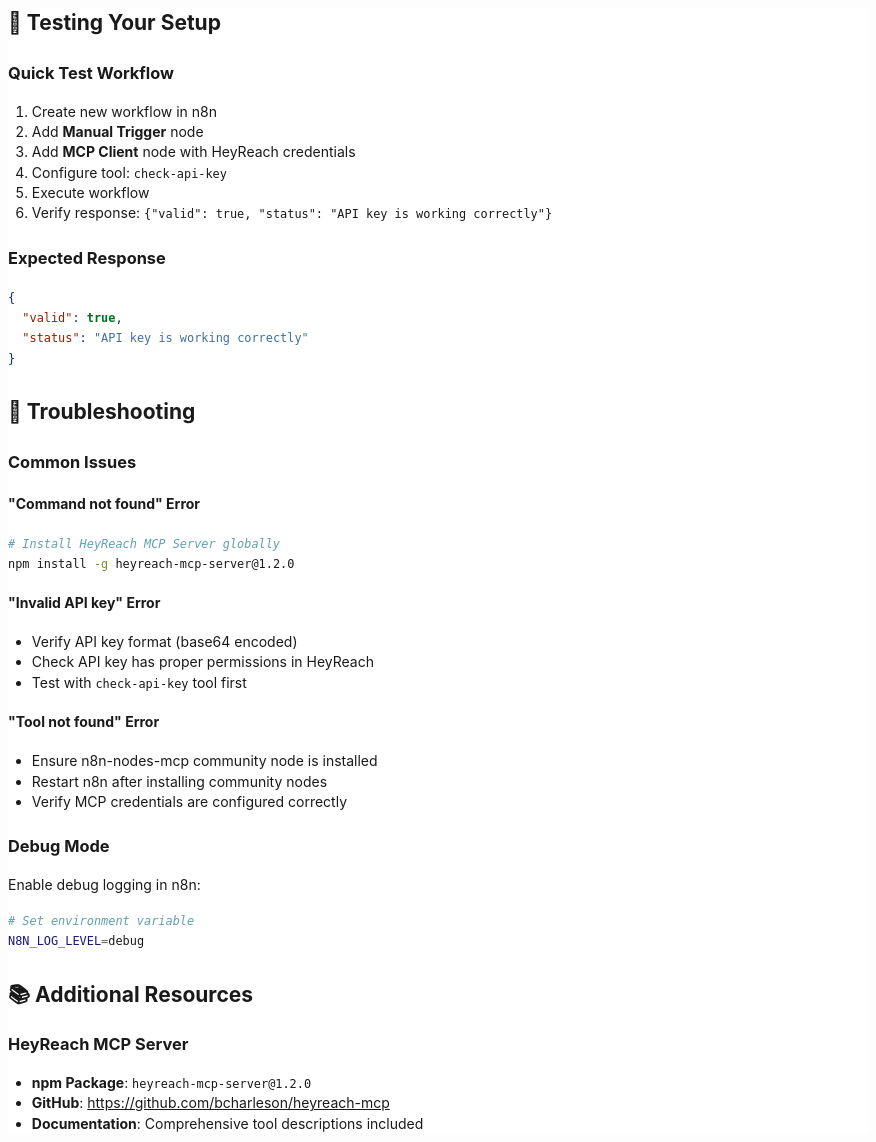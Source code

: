 ## 🧪 **Testing Your Setup**

### **Quick Test Workflow**
1. Create new workflow in n8n
2. Add **Manual Trigger** node
3. Add **MCP Client** node with HeyReach credentials
4. Configure tool: `check-api-key`
5. Execute workflow
6. Verify response: `{"valid": true, "status": "API key is working correctly"}`

### **Expected Response**
```json
{
  "valid": true,
  "status": "API key is working correctly"
}
```

## 🔧 **Troubleshooting**

### **Common Issues**

#### **"Command not found" Error**
```bash
# Install HeyReach MCP Server globally
npm install -g heyreach-mcp-server@1.2.0
```

#### **"Invalid API key" Error**
- Verify API key format (base64 encoded)
- Check API key has proper permissions in HeyReach
- Test with `check-api-key` tool first

#### **"Tool not found" Error**
- Ensure n8n-nodes-mcp community node is installed
- Restart n8n after installing community nodes
- Verify MCP credentials are configured correctly

### **Debug Mode**
Enable debug logging in n8n:
```bash
# Set environment variable
N8N_LOG_LEVEL=debug
```

## 📚 **Additional Resources**

### **HeyReach MCP Server**
- **npm Package**: `heyreach-mcp-server@1.2.0`
- **GitHub**: https://github.com/bcharleson/heyreach-mcp
- **Documentation**: Comprehensive tool descriptions included
